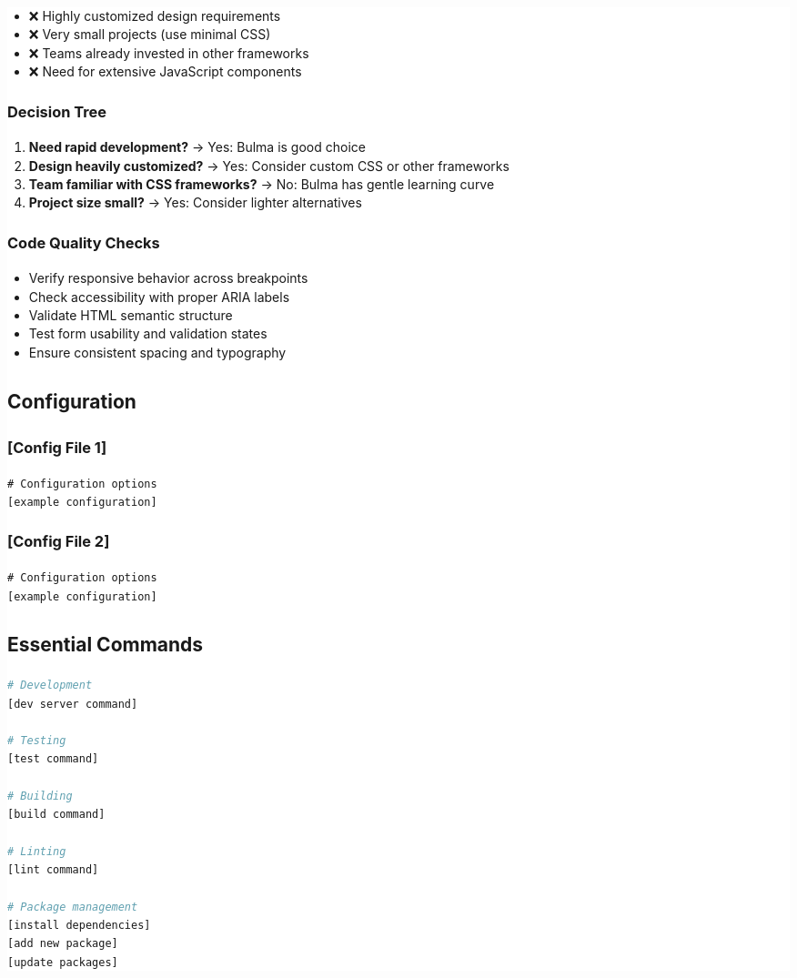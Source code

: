 - ❌ Highly customized design requirements
- ❌ Very small projects (use minimal CSS)
- ❌ Teams already invested in other frameworks
- ❌ Need for extensive JavaScript components

### Decision Tree

1. **Need rapid development?** → Yes: Bulma is good choice
2. **Design heavily customized?** → Yes: Consider custom CSS or other frameworks
3. **Team familiar with CSS frameworks?** → No: Bulma has gentle learning curve
4. **Project size small?** → Yes: Consider lighter alternatives

### Code Quality Checks

- Verify responsive behavior across breakpoints
- Check accessibility with proper ARIA labels
- Validate HTML semantic structure
- Test form usability and validation states
- Ensure consistent spacing and typography

## Configuration

### [Config File 1]

```[format]
# Configuration options
[example configuration]
```

### [Config File 2]

```[format]
# Configuration options
[example configuration]
```

## Essential Commands

```bash
# Development
[dev server command]

# Testing
[test command]

# Building
[build command]

# Linting
[lint command]

# Package management
[install dependencies]
[add new package]
[update packages]
```
